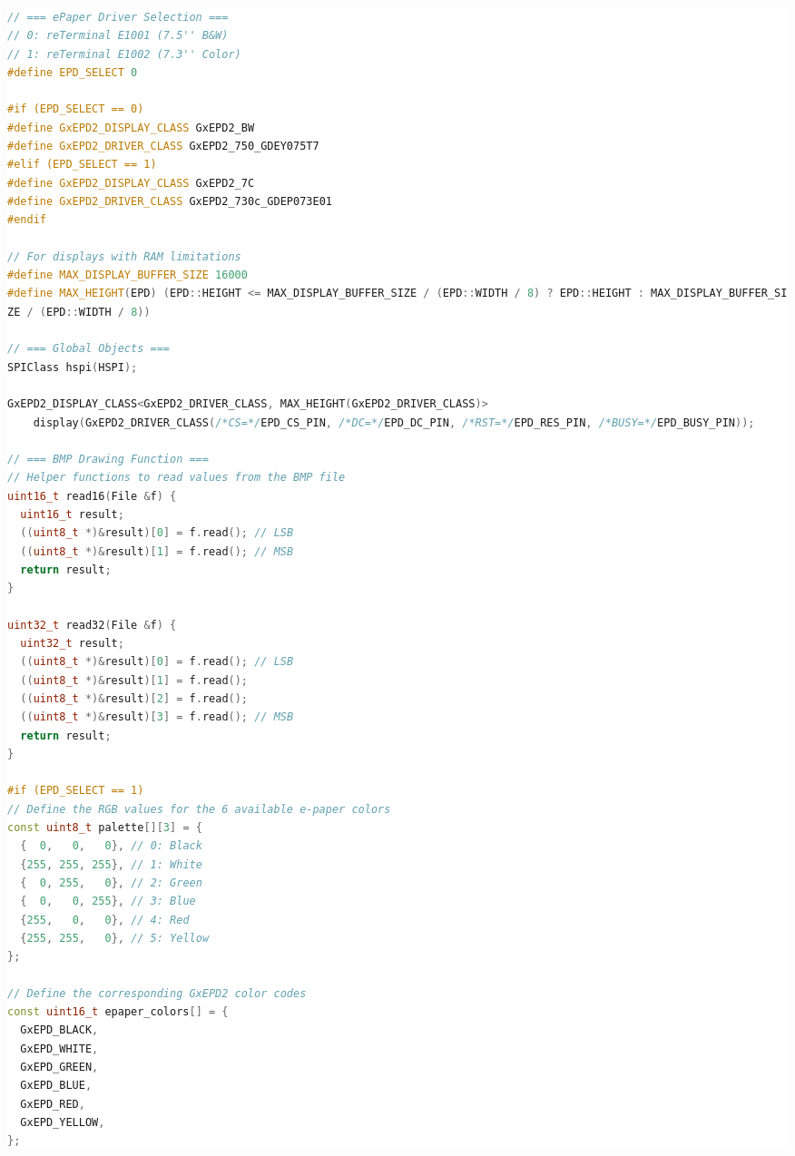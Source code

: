 ```cpp
// === ePaper Driver Selection ===
// 0: reTerminal E1001 (7.5'' B&W)
// 1: reTerminal E1002 (7.3'' Color)
#define EPD_SELECT 0

#if (EPD_SELECT == 0)
#define GxEPD2_DISPLAY_CLASS GxEPD2_BW
#define GxEPD2_DRIVER_CLASS GxEPD2_750_GDEY075T7
#elif (EPD_SELECT == 1)
#define GxEPD2_DISPLAY_CLASS GxEPD2_7C
#define GxEPD2_DRIVER_CLASS GxEPD2_730c_GDEP073E01
#endif

// For displays with RAM limitations
#define MAX_DISPLAY_BUFFER_SIZE 16000
#define MAX_HEIGHT(EPD) (EPD::HEIGHT <= MAX_DISPLAY_BUFFER_SIZE / (EPD::WIDTH / 8) ? EPD::HEIGHT : MAX_DISPLAY_BUFFER_SIZE / (EPD::WIDTH / 8))

// === Global Objects ===
SPIClass hspi(HSPI);

GxEPD2_DISPLAY_CLASS<GxEPD2_DRIVER_CLASS, MAX_HEIGHT(GxEPD2_DRIVER_CLASS)>
    display(GxEPD2_DRIVER_CLASS(/*CS=*/EPD_CS_PIN, /*DC=*/EPD_DC_PIN, /*RST=*/EPD_RES_PIN, /*BUSY=*/EPD_BUSY_PIN));

// === BMP Drawing Function ===
// Helper functions to read values from the BMP file
uint16_t read16(File &f) {
  uint16_t result;
  ((uint8_t *)&result)[0] = f.read(); // LSB
  ((uint8_t *)&result)[1] = f.read(); // MSB
  return result;
}

uint32_t read32(File &f) {
  uint32_t result;
  ((uint8_t *)&result)[0] = f.read(); // LSB
  ((uint8_t *)&result)[1] = f.read();
  ((uint8_t *)&result)[2] = f.read();
  ((uint8_t *)&result)[3] = f.read(); // MSB
  return result;
}

#if (EPD_SELECT == 1)
// Define the RGB values for the 6 available e-paper colors
const uint8_t palette[][3] = {
  {  0,   0,   0}, // 0: Black
  {255, 255, 255}, // 1: White
  {  0, 255,   0}, // 2: Green
  {  0,   0, 255}, // 3: Blue
  {255,   0,   0}, // 4: Red
  {255, 255,   0}, // 5: Yellow
};

// Define the corresponding GxEPD2 color codes
const uint16_t epaper_colors[] = {
  GxEPD_BLACK,
  GxEPD_WHITE,
  GxEPD_GREEN,
  GxEPD_BLUE,
  GxEPD_RED,
  GxEPD_YELLOW,
};
```